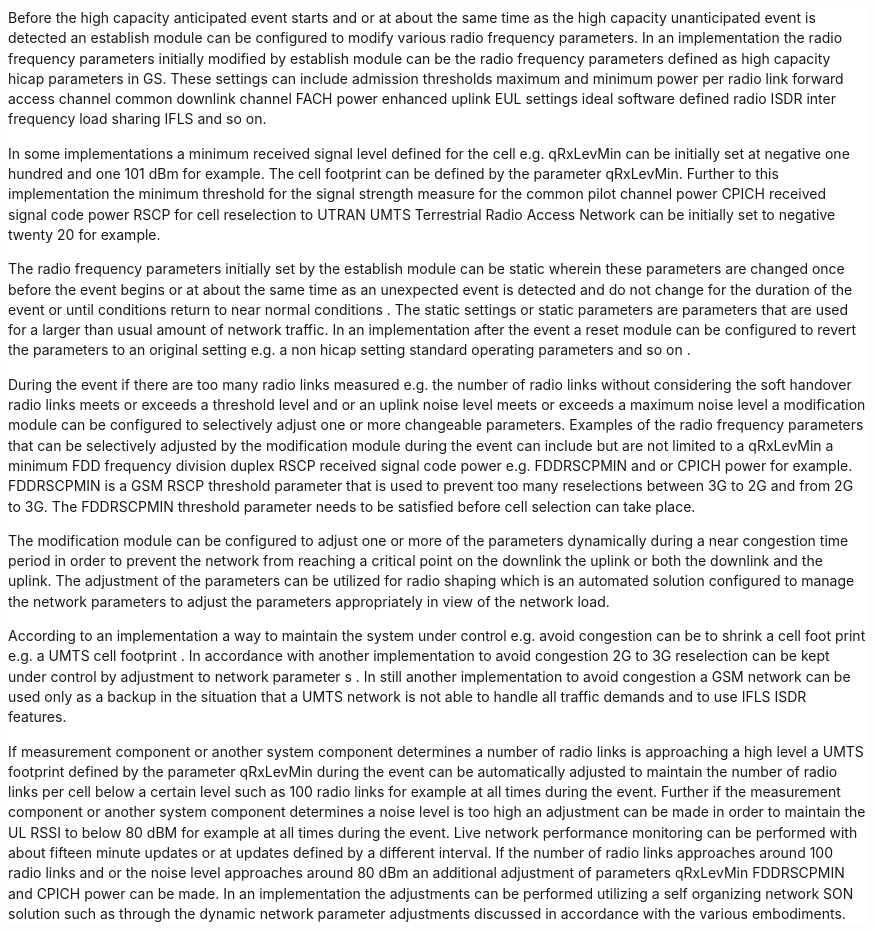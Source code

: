 Before the high capacity anticipated event starts and or at about the same time as the high capacity unanticipated event is detected an establish module can be configured to modify various radio frequency parameters. In an implementation the radio frequency parameters initially modified by establish module can be the radio frequency parameters defined as high capacity hicap parameters in GS. These settings can include admission thresholds maximum and minimum power per radio link forward access channel common downlink channel FACH power enhanced uplink EUL settings ideal software defined radio ISDR inter frequency load sharing IFLS and so on.

In some implementations a minimum received signal level defined for the cell e.g. qRxLevMin can be initially set at negative one hundred and one 101 dBm for example. The cell footprint can be defined by the parameter qRxLevMin. Further to this implementation the minimum threshold for the signal strength measure for the common pilot channel power CPICH received signal code power RSCP for cell reselection to UTRAN UMTS Terrestrial Radio Access Network can be initially set to negative twenty 20 for example.

The radio frequency parameters initially set by the establish module can be static wherein these parameters are changed once before the event begins or at about the same time as an unexpected event is detected and do not change for the duration of the event or until conditions return to near normal conditions . The static settings or static parameters are parameters that are used for a larger than usual amount of network traffic. In an implementation after the event a reset module can be configured to revert the parameters to an original setting e.g. a non hicap setting standard operating parameters and so on .

During the event if there are too many radio links measured e.g. the number of radio links without considering the soft handover radio links meets or exceeds a threshold level and or an uplink noise level meets or exceeds a maximum noise level a modification module can be configured to selectively adjust one or more changeable parameters. Examples of the radio frequency parameters that can be selectively adjusted by the modification module during the event can include but are not limited to a qRxLevMin a minimum FDD frequency division duplex RSCP received signal code power e.g. FDDRSCPMIN and or CPICH power for example. FDDRSCPMIN is a GSM RSCP threshold parameter that is used to prevent too many reselections between 3G to 2G and from 2G to 3G. The FDDRSCPMIN threshold parameter needs to be satisfied before cell selection can take place.

The modification module can be configured to adjust one or more of the parameters dynamically during a near congestion time period in order to prevent the network from reaching a critical point on the downlink the uplink or both the downlink and the uplink. The adjustment of the parameters can be utilized for radio shaping which is an automated solution configured to manage the network parameters to adjust the parameters appropriately in view of the network load.

According to an implementation a way to maintain the system under control e.g. avoid congestion can be to shrink a cell foot print e.g. a UMTS cell footprint . In accordance with another implementation to avoid congestion 2G to 3G reselection can be kept under control by adjustment to network parameter s . In still another implementation to avoid congestion a GSM network can be used only as a backup in the situation that a UMTS network is not able to handle all traffic demands and to use IFLS ISDR features.

If measurement component or another system component determines a number of radio links is approaching a high level a UMTS footprint defined by the parameter qRxLevMin during the event can be automatically adjusted to maintain the number of radio links per cell below a certain level such as 100 radio links for example at all times during the event. Further if the measurement component or another system component determines a noise level is too high an adjustment can be made in order to maintain the UL RSSI to below 80 dBM for example at all times during the event. Live network performance monitoring can be performed with about fifteen minute updates or at updates defined by a different interval. If the number of radio links approaches around 100 radio links and or the noise level approaches around 80 dBm an additional adjustment of parameters qRxLevMin FDDRSCPMIN and CPICH power can be made. In an implementation the adjustments can be performed utilizing a self organizing network SON solution such as through the dynamic network parameter adjustments discussed in accordance with the various embodiments.
